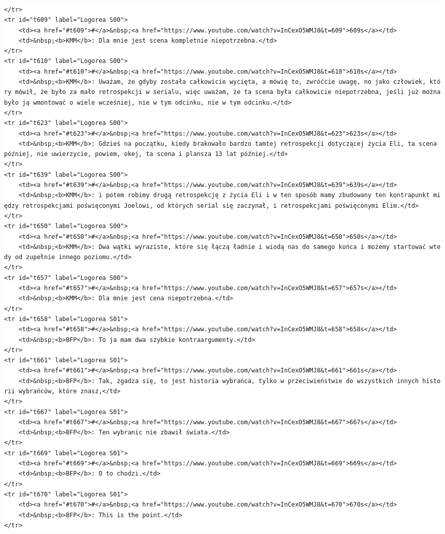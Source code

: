     </tr>
    <tr id="t609" label="Logorea S00">
        <td><a href="#t609">#</a>&nbsp;<a href="https://www.youtube.com/watch?v=InCexO5WMJ8&t=609">609s</a></td>
        <td>&nbsp;<b>KMM</b>: Dla mnie jest scena kompletnie niepotrzebna.</td>
    </tr>
    <tr id="t610" label="Logorea S00">
        <td><a href="#t610">#</a>&nbsp;<a href="https://www.youtube.com/watch?v=InCexO5WMJ8&t=610">610s</a></td>
        <td>&nbsp;<b>KMM</b>: Uważam, że gdyby została całkowicie wycięta, a mówię to, zwróćcie uwagę, no jako człowiek, który mówił, że było za mało retrospekcji w serialu, więc uważam, że ta scena była całkowicie niepotrzebna, jeśli już można było ją wmontować o wiele wcześniej, nie w tym odcinku, nie w tym odcinku.</td>
    </tr>
    <tr id="t623" label="Logorea S00">
        <td><a href="#t623">#</a>&nbsp;<a href="https://www.youtube.com/watch?v=InCexO5WMJ8&t=623">623s</a></td>
        <td>&nbsp;<b>KMM</b>: Gdzieś na początku, kiedy brakowało bardzo tamtej retrospekcji dotyczącej życia Eli, ta scena później, nie uwierzycie, powiem, okej, ta scena i plansza 13 lat później.</td>
    </tr>
    <tr id="t639" label="Logorea S00">
        <td><a href="#t639">#</a>&nbsp;<a href="https://www.youtube.com/watch?v=InCexO5WMJ8&t=639">639s</a></td>
        <td>&nbsp;<b>KMM</b>: i potem robimy drugą retrospekcję z życia Eli i w ten sposób mamy zbudowany ten kontrapunkt między retrospekcjami poświęconymi Joelowi, od których serial się zaczynał, i retrospekcjami poświęconymi Elim.</td>
    </tr>
    <tr id="t650" label="Logorea S00">
        <td><a href="#t650">#</a>&nbsp;<a href="https://www.youtube.com/watch?v=InCexO5WMJ8&t=650">650s</a></td>
        <td>&nbsp;<b>KMM</b>: Dwa wątki wyraziste, które się łączą ładnie i wiodą nas do samego końca i możemy startować wtedy od zupełnie innego poziomu.</td>
    </tr>
    <tr id="t657" label="Logorea S00">
        <td><a href="#t657">#</a>&nbsp;<a href="https://www.youtube.com/watch?v=InCexO5WMJ8&t=657">657s</a></td>
        <td>&nbsp;<b>KMM</b>: Dla mnie jest cena niepotrzebna.</td>
    </tr>
    <tr id="t658" label="Logorea S01">
        <td><a href="#t658">#</a>&nbsp;<a href="https://www.youtube.com/watch?v=InCexO5WMJ8&t=658">658s</a></td>
        <td>&nbsp;<b>BFP</b>: To ja mam dwa szybkie kontraargumenty.</td>
    </tr>
    <tr id="t661" label="Logorea S01">
        <td><a href="#t661">#</a>&nbsp;<a href="https://www.youtube.com/watch?v=InCexO5WMJ8&t=661">661s</a></td>
        <td>&nbsp;<b>BFP</b>: Tak, zgadza się, to jest historia wybrańca, tylko w przeciwieństwie do wszystkich innych historii wybrańców, które znasz,</td>
    </tr>
    <tr id="t667" label="Logorea S01">
        <td><a href="#t667">#</a>&nbsp;<a href="https://www.youtube.com/watch?v=InCexO5WMJ8&t=667">667s</a></td>
        <td>&nbsp;<b>BFP</b>: Ten wybranic nie zbawił świata.</td>
    </tr>
    <tr id="t669" label="Logorea S01">
        <td><a href="#t669">#</a>&nbsp;<a href="https://www.youtube.com/watch?v=InCexO5WMJ8&t=669">669s</a></td>
        <td>&nbsp;<b>BFP</b>: O to chodzi.</td>
    </tr>
    <tr id="t670" label="Logorea S01">
        <td><a href="#t670">#</a>&nbsp;<a href="https://www.youtube.com/watch?v=InCexO5WMJ8&t=670">670s</a></td>
        <td>&nbsp;<b>BFP</b>: This is the point.</td>
    </tr>